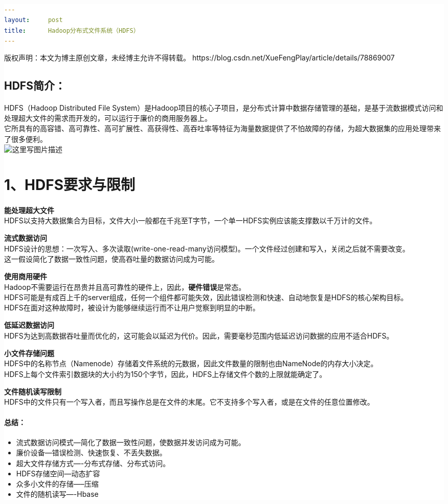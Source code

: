 ```yaml
---
layout:     post
title:      Hadoop分布式文件系统（HDFS）
---
```

<div id="article_content" class="article_content clearfix csdn-tracking-statistics" data-pid="blog" data-mod="popu_307" data-dsm="post">
								<div class="article-copyright">
					版权声明：本文为博主原创文章，未经博主允许不得转载。					https://blog.csdn.net/XueFengPlay/article/details/78869007				</div>
								            <div id="content_views" class="markdown_views prism-atom-one-dark">
							<!-- flowchart 箭头图标 勿删 -->
							<svg xmlns="http://www.w3.org/2000/svg" style="display: none;"><path stroke-linecap="round" d="M5,0 0,2.5 5,5z" id="raphael-marker-block" style="-webkit-tap-highlight-color: rgba(0, 0, 0, 0);"></path></svg>
							<h2 id="hdfs简介"><strong>HDFS简介</strong>：</h2>

<p>HDFS（Hadoop Distributed File System）是Hadoop项目的核心子项目，是分布式计算中数据存储管理的基础，是基于流数据模式访问和处理超大文件的需求而开发的，可以运行于廉价的商用服务器上。 <br>
       它所具有的高容错、高可靠性、高可扩展性、高获得性、高吞吐率等特征为海量数据提供了不怕故障的存储，为超大数据集的应用处理带来了很多便利。 <br>
<img src="https://img-blog.csdn.net/20171221190411785?watermark/2/text/aHR0cDovL2Jsb2cuY3Nkbi5uZXQvWHVlRmVuZ1BsYXk=/font/5a6L5L2T/fontsize/400/fill/I0JBQkFCMA==/dissolve/70/gravity/SouthEast" alt="这里写图片描述" title=""></p>



<h1 id="1hdfs要求与限制"><strong>1、HDFS要求与限制</strong></h1>

<p><strong>能处理超大文件</strong> <br>
HDFS以支持大数据集合为目标，文件大小一般都在千兆至T字节，一个单一HDFS实例应该能支撑数以千万计的文件。</p>

<p><strong>流式数据访问</strong> <br>
HDFS设计的思想：一次写入、多次读取(write-one-read-many访问模型)。一个文件经过创建和写入，关闭之后就不需要改变。 <br>
      这一假设简化了数据一致性问题，使高吞吐量的数据访问成为可能。</p>

<p><strong>使用商用硬件</strong> <br>
      Hadoop不需要运行在昂贵并且高可靠性的硬件上，因此，<strong>硬件错误</strong>是常态。 <br>
      HDFS可能是有成百上千的server组成，任何一个组件都可能失效，因此错误检测和快速、自动地恢复是HDFS的核心架构目标。 <br>
      HDFS在面对这种故障时，被设计为能够继续运行而不让用户觉察到明显的中断。</p>

<p><strong>低延迟数据访问</strong> <br>
     HDFS为达到高数据吞吐量而优化的，这可能会以延迟为代价。因此，需要毫秒范围内低延迟访问数据的应用不适合HDFS。</p>

<p><strong>小文件存储问题</strong> <br>
     HDFS中的名称节点（Namenode）存储着文件系统的元数据，因此文件数量的限制也由NameNode的内存大小决定。 <br>
     HDFS上每个文件索引数据块的大小约为150个字节，因此，HDFS上存储文件个数的上限就能确定了。</p>

<p><strong>文件随机读写限制</strong> <br>
     HDFS中的文件只有一个写入者，而且写操作总是在文件的末尾。它不支持多个写入者，或是在文件的任意位置修改。</p>

<h4 id="总结"><strong>总结</strong>：</h4>

<ul>
<li>流式数据访问模式—简化了数据一致性问题，使数据并发访问成为可能。</li>
<li>廉价设备—错误检测、快速恢复、不丢失数据。</li>
<li>超大文件存储方式—-分布式存储、分布式访问。</li>
<li>HDFS存储空间—动态扩容</li>
<li>众多小文件的存储—–压缩</li>
<li>文件的随机读写—-Hbase</li>
</ul>
